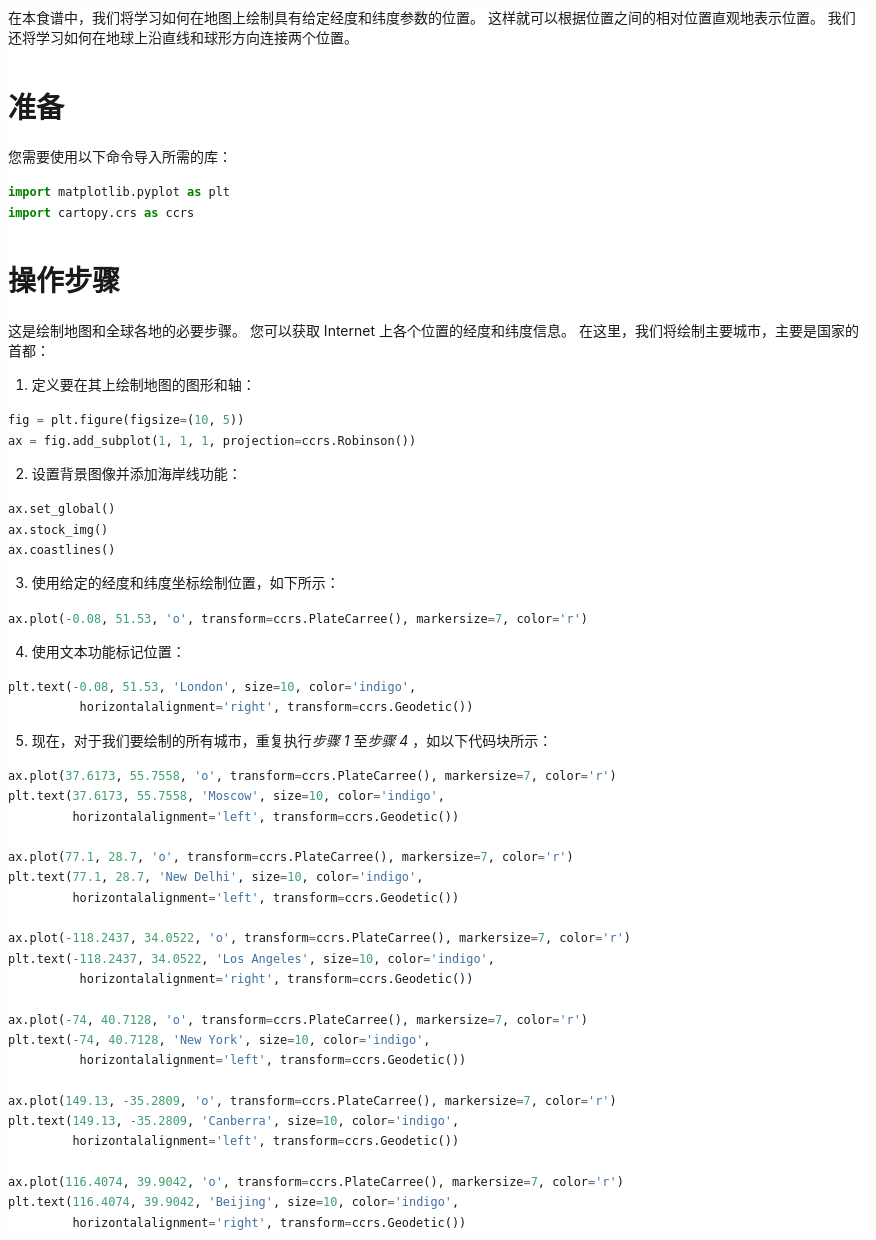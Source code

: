 在本食谱中，我们将学习如何在地图上绘制具有给定经度和纬度参数的位置。 这样就可以根据位置之间的相对位置直观地表示位置。 我们还将学习如何在地球上沿直线和球形方向连接两个位置。

# 准备

您需要使用以下命令导入所需的库：

```py
import matplotlib.pyplot as plt
import cartopy.crs as ccrs
```

# 操作步骤

这是绘制地图和全球各地的必要步骤。 您可以获取 Internet 上各个位置的经度和纬度信息。 在这里，我们将绘制主要城市，主要是国家的首都：

1.  定义要在其上绘制地图的图形和轴：

```py
fig = plt.figure(figsize=(10, 5))
ax = fig.add_subplot(1, 1, 1, projection=ccrs.Robinson())
```

2.  设置背景图像并添加海岸线功能：

```py
ax.set_global()
ax.stock_img()
ax.coastlines()
```

3.  使用给定的经度和纬度坐标绘制位置，如下所示：

```py
ax.plot(-0.08, 51.53, 'o', transform=ccrs.PlateCarree(), markersize=7, color='r')
```

4.  使用文本功能标记位置：

```py
plt.text(-0.08, 51.53, 'London', size=10, color='indigo', 
          horizontalalignment='right', transform=ccrs.Geodetic())
```

5.  现在，对于我们要绘制的所有城市，重复执行*步骤 1* 至*步骤 4* ，如以下代码块所示：

```py
ax.plot(37.6173, 55.7558, 'o', transform=ccrs.PlateCarree(), markersize=7, color='r')
plt.text(37.6173, 55.7558, 'Moscow', size=10, color='indigo', 
         horizontalalignment='left', transform=ccrs.Geodetic())

ax.plot(77.1, 28.7, 'o', transform=ccrs.PlateCarree(), markersize=7, color='r')
plt.text(77.1, 28.7, 'New Delhi', size=10, color='indigo', 
         horizontalalignment='left', transform=ccrs.Geodetic())

ax.plot(-118.2437, 34.0522, 'o', transform=ccrs.PlateCarree(), markersize=7, color='r')
plt.text(-118.2437, 34.0522, 'Los Angeles', size=10, color='indigo', 
          horizontalalignment='right', transform=ccrs.Geodetic())

ax.plot(-74, 40.7128, 'o', transform=ccrs.PlateCarree(), markersize=7, color='r')
plt.text(-74, 40.7128, 'New York', size=10, color='indigo', 
          horizontalalignment='left', transform=ccrs.Geodetic())

ax.plot(149.13, -35.2809, 'o', transform=ccrs.PlateCarree(), markersize=7, color='r')
plt.text(149.13, -35.2809, 'Canberra', size=10, color='indigo', 
         horizontalalignment='left', transform=ccrs.Geodetic())

ax.plot(116.4074, 39.9042, 'o', transform=ccrs.PlateCarree(), markersize=7, color='r')
plt.text(116.4074, 39.9042, 'Beijing', size=10, color='indigo', 
         horizontalalignment='right', transform=ccrs.Geodetic())
```
